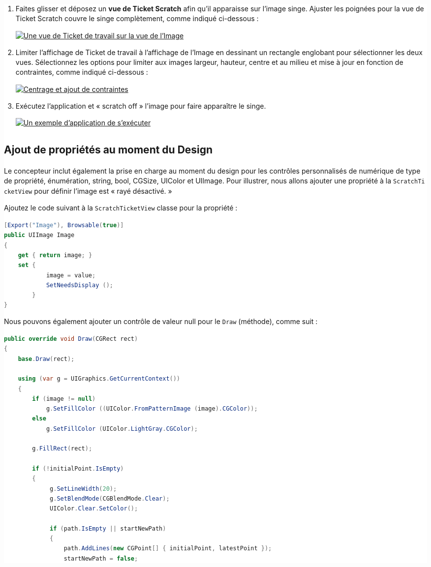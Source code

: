 
1. Faites glisser et déposez un **vue de Ticket Scratch** afin qu’il apparaisse sur l’image singe. Ajuster les poignées pour la vue de Ticket Scratch couvre le singe complètement, comme indiqué ci-dessous :

    [![](ios-designable-controls-walkthrough-images/10new.png "Une vue de Ticket de travail sur la vue de l’Image")](ios-designable-controls-walkthrough-images/10new.png#lightbox)

1. Limiter l’affichage de Ticket de travail à l’affichage de l’Image en dessinant un rectangle englobant pour sélectionner les deux vues. Sélectionnez les options pour limiter aux images largeur, hauteur, centre et au milieu et mise à jour en fonction de contraintes, comme indiqué ci-dessous :

    [![](ios-designable-controls-walkthrough-images/11new.png "Centrage et ajout de contraintes")](ios-designable-controls-walkthrough-images/11new.png#lightbox)


1. Exécutez l’application et « scratch off » l’image pour faire apparaître le singe.

    [![](ios-designable-controls-walkthrough-images/10-app.png "Un exemple d’application de s’exécuter")](ios-designable-controls-walkthrough-images/10-app.png#lightbox)

## <a name="adding-design-time-properties"></a>Ajout de propriétés au moment du Design

Le concepteur inclut également la prise en charge au moment du design pour les contrôles personnalisés de numérique de type de propriété, énumération, string, bool, CGSize, UIColor et UIImage. Pour illustrer, nous allons ajouter une propriété à la `ScratchTicketView` pour définir l’image est « rayé désactivé. »

Ajoutez le code suivant à la `ScratchTicketView` classe pour la propriété :

```csharp
[Export("Image"), Browsable(true)]
public UIImage Image 
{
    get { return image; }
    set { 
            image = value;
            SetNeedsDisplay ();
        }
}
```

Nous pouvons également ajouter un contrôle de valeur null pour le `Draw` (méthode), comme suit :

```csharp
public override void Draw(CGRect rect)
{
    base.Draw(rect);

    using (var g = UIGraphics.GetCurrentContext())
    {
        if (image != null)
            g.SetFillColor ((UIColor.FromPatternImage (image).CGColor));
        else
            g.SetFillColor (UIColor.LightGray.CGColor);
            
        g.FillRect(rect);

        if (!initialPoint.IsEmpty)
        {
             g.SetLineWidth(20);
             g.SetBlendMode(CGBlendMode.Clear);
             UIColor.Clear.SetColor();

             if (path.IsEmpty || startNewPath)
             {
                 path.AddLines(new CGPoint[] { initialPoint, latestPoint });
                 startNewPath = false;
```